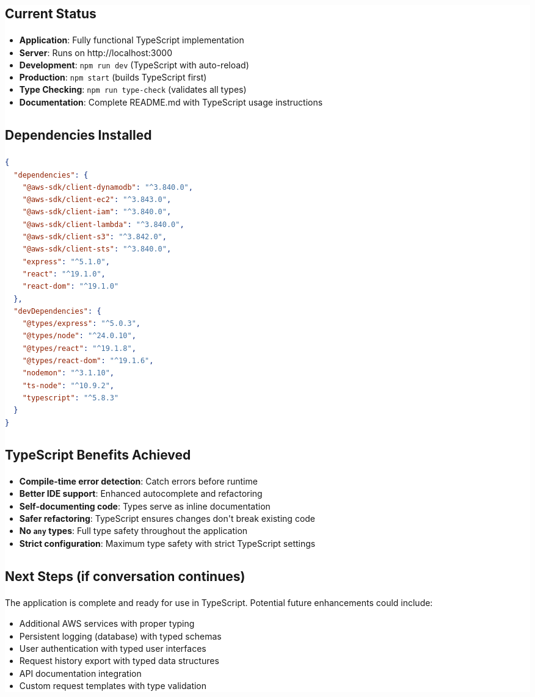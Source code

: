 ## Current Status
- **Application**: Fully functional TypeScript implementation
- **Server**: Runs on http://localhost:3000
- **Development**: `npm run dev` (TypeScript with auto-reload)
- **Production**: `npm start` (builds TypeScript first)
- **Type Checking**: `npm run type-check` (validates all types)
- **Documentation**: Complete README.md with TypeScript usage instructions

## Dependencies Installed
```json
{
  "dependencies": {
    "@aws-sdk/client-dynamodb": "^3.840.0",
    "@aws-sdk/client-ec2": "^3.843.0",
    "@aws-sdk/client-iam": "^3.840.0",
    "@aws-sdk/client-lambda": "^3.840.0",
    "@aws-sdk/client-s3": "^3.842.0",
    "@aws-sdk/client-sts": "^3.840.0",
    "express": "^5.1.0",
    "react": "^19.1.0",
    "react-dom": "^19.1.0"
  },
  "devDependencies": {
    "@types/express": "^5.0.3",
    "@types/node": "^24.0.10",
    "@types/react": "^19.1.8",
    "@types/react-dom": "^19.1.6",
    "nodemon": "^3.1.10",
    "ts-node": "^10.9.2",
    "typescript": "^5.8.3"
  }
}
```

## TypeScript Benefits Achieved
- **Compile-time error detection**: Catch errors before runtime
- **Better IDE support**: Enhanced autocomplete and refactoring
- **Self-documenting code**: Types serve as inline documentation
- **Safer refactoring**: TypeScript ensures changes don't break existing code
- **No `any` types**: Full type safety throughout the application
- **Strict configuration**: Maximum type safety with strict TypeScript settings

## Next Steps (if conversation continues)
The application is complete and ready for use in TypeScript. Potential future enhancements could include:
- Additional AWS services with proper typing
- Persistent logging (database) with typed schemas
- User authentication with typed user interfaces
- Request history export with typed data structures
- API documentation integration
- Custom request templates with type validation
